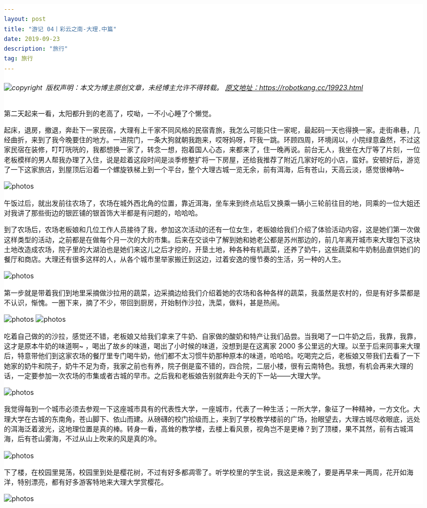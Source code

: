 ```yaml
---
layout: post
title: "游记 04丨彩云之南-大理.中篇"
date: 2019-09-23 
description: "旅行"
tag: 旅行
---   
```


<h6><img src="https://robotkang-1257995526.cos.ap-chengdu.myqcloud.com/icon/copyright.png" alt="copyright" style="display:inline;margin-bottom: -5px;" width="20" height="20"> 版权声明：本文为博主原创文章，未经博主允许不得转载。
<a target="_blank" href="https://robotkang.cc/19923.html">原文地址：https://robotkang.cc/19923.html </a>
</h6>

第二天起来一看，太阳都升到的老高了，哎呦，一不小心睡了个懒觉。        

起床，退房，撤退，奔赴下一家民宿，大理有上千家不同风格的民宿青旅，我怎么可能只住一家呢，最起码一天也得换一家。走街串巷，几经曲折，来到了我今晚要住的地方。一进院门，一条大狗就朝我跑来，哎呀妈呀，吓我一跳。环顾四周，环境阔以，小院绿意盎然，不过这家民宿在装修，叮叮咣咣的，我都想换一家了，转念一想，抱着国人心态，来都来了，住一晚再说。前台无人，我坐在大厅等了片刻，一位老板模样的男人帮我办理了入住，说是趁着这段时间是淡季修整扩将一下房屋，还给我推荐了附近几家好吃的小店，蛮好。安顿好后，游览了一下这家旅店，到屋顶后沿着一个螺旋铁梯上到一个平台，整个大理古城一览无余，前有洱海，后有苍山，天高云淡，感觉很棒呐~       

<img src="https://robotkang-1257995526.cos.ap-chengdu.myqcloud.com/Kunming-Dali-201904/Travel_Dali/dali%20(6).jpg" width="630" height="380" alt="photos"/>   

午饭过后，就出发前往农场了，农场在城外西北角的位置，靠近洱海，坐车来到终点站后又换乘一辆小三轮前往目的地，同乘的一位大姐还对我讲了那些街边的银匠铺的银首饰大半都是有问题的，哈哈哈。        

到了农场后，农场老板娘和几位工作人员接待了我，参加这次活动的还有一位女生，老板娘给我们介绍了体验活动内容，这是她们第一次做这样类型的活动，之前都是在做每个月一次的大的市集。后来在交谈中了解到她和她老公都是苏州那边的，前几年离开城市来大理包下这块土地改造成农场，院子里的大湖泊也是她们来这儿之后才挖的，开垦土地，种各种有机蔬菜，还养了奶牛，这些蔬菜和牛奶制品直供她们的餐厅和商店。大理还有很多这样的人，从各个城市里举家搬迁到这边，过着安逸的慢节奏的生活，另一种的人生。       

<img src="https://robotkang-1257995526.cos.ap-chengdu.myqcloud.com/Kunming-Dali-201904/Travel_Dali/dali%20(2).jpg" width="910" height="420" alt="photos"/>   

第一步就是带着我们到地里采摘做沙拉用的蔬菜，边采摘边给我们介绍着她的农场和各种各样的蔬菜，我虽然是农村的，但是有好多菜都是不认识，惭愧。一圈下来，摘了不少，带回到厨房，开始制作沙拉，洗菜，做料，甚是热闹。     

<img src="https://robotkang-1257995526.cos.ap-chengdu.myqcloud.com/Kunming-Dali-201904/Travel_Dali/dali%20(3).jpg" width="630" height="380" alt="photos"/>  

<img src="https://robotkang-1257995526.cos.ap-chengdu.myqcloud.com/Kunming-Dali-201904/Travel_Dali/dali%20(4).jpg" width="380" height="500" alt="photos"/>    

吃着自己做的的沙拉，感觉还不错，老板娘又给我们拿来了牛奶、自家做的酸奶和特产让我们品尝。当我喝了一口牛奶之后，我靠，我靠，这才是原本牛奶的味道啊~ ，喝出了故乡的味道，喝出了小时候的味道，没想到是在这离家 2000 多公里远的大理。以至于后来同事来大理后，特意带他们到这家农场的餐厅里专门喝牛奶，他们都不太习惯牛奶那种原本的味道，哈哈哈。吃喝完之后，老板娘又带我们去看了一下她家的奶牛和院子，奶牛不足为奇，我家之前也有养，院子倒是蛮不错的，四合院，二层小楼，很有云南特色。我想，有机会再来大理的话，一定要参加一次农场的市集或者古城的早市。之后我和老板娘告别就奔赴今天的下一站——大理大学。        

<img src="https://robotkang-1257995526.cos.ap-chengdu.myqcloud.com/Kunming-Dali-201904/Travel_Dali/dali%20(5).jpg" width="380" height="500" alt="photos"/>   

我觉得每到一个城市必须去参观一下这座城市具有的代表性大学，一座城市，代表了一种生活；一所大学，象征了一种精神，一方文化。大理大学在古城的东南角，苍山脚下、依山而建。从磅礴的校门拾级而上，来到了学校教学楼前的广场，抬眼望去，大理古城尽收眼底，远处的洱海泛着波光，这地理位置是真的棒。转身一看，高耸的教学楼，去楼上看风景，视角岂不是更棒？到了顶楼，果不其然，前有古城洱海，后有苍山雾海，不过从山上吹来的风是真的冷。          

<img src="https://robotkang-1257995526.cos.ap-chengdu.myqcloud.com/Kunming-Dali-201904/Travel_Dali/dali%20(7).jpg" width="910" height="420" alt="photos"/>  

下了楼，在校园里晃荡，校园里到处是樱花树，不过有好多都凋零了。听学校里的学生说，我这是来晚了，要是再早来一两周，花开如海洋，特别漂亮，都有好多游客特地来大理大学赏樱花。   

<img src="https://robotkang-1257995526.cos.ap-chengdu.myqcloud.com/Kunming-Dali-201904/Travel_Dali/dali%20(8).jpg" width="630" height="380" alt="photos"/>  
